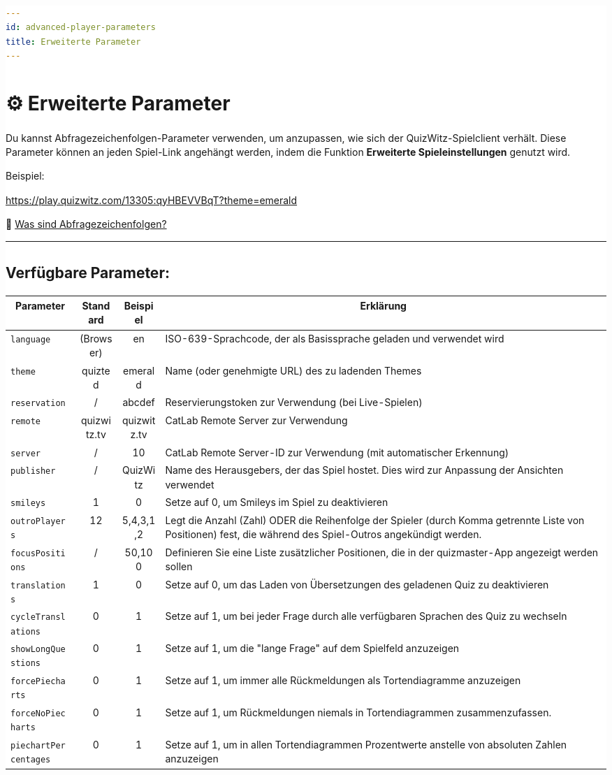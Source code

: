 ```yaml
---
id: advanced-player-parameters
title: Erweiterte Parameter
---
```


# ⚙️ Erweiterte Parameter

Du kannst Abfragezeichenfolgen-Parameter verwenden, um anzupassen, wie sich der QuizWitz-Spielclient verhält. Diese Parameter können an jeden Spiel-Link angehängt werden, indem die Funktion **Erweiterte Spieleinstellungen** genutzt wird.

Beispiel:

https://play.quizwitz.com/13305:qyHBEVVBqT?theme=emerald

📘 [Was sind Abfragezeichenfolgen?](https://en.wikipedia.org/wiki/Query_string)

---

## Verfügbare Parameter:

| Parameter                |           Standard           |           Beispiel          | Erklärung                                                                                                                                                                                                                         |
| ------------------------ | :--------------------------: | :-------------------------: | --------------------------------------------------------------------------------------------------------------------------------------------------------------------------------------------------------------------------------- |
| `language`               | (Browser) |              en             | ISO-639-Sprachcode, der als Basissprache geladen und verwendet wird                                                                                                                                                               |
| `theme`                  |            quizted           |           emerald           | Name (oder genehmigte URL) des zu ladenden Themes                                                                                                                                                              |
| `reservation`            |               /              |            abcdef           | Reservierungstoken zur Verwendung (bei Live-Spielen)                                                                                                                                                           |
| `remote`                 |  quizwitz.tv | quizwitz.tv | CatLab Remote Server zur Verwendung                                                                                                                                                                                               |
| `server`                 |               /              |              10             | CatLab Remote Server-ID zur Verwendung (mit automatischer Erkennung)                                                                                                                                           |
| `publisher`              |               /              |           QuizWitz          | Name des Herausgebers, der das Spiel hostet. Dies wird zur Anpassung der Ansichten verwendet                                                                                                                      |
| `smileys`                |               1              |              0              | Setze auf 0, um Smileys im Spiel zu deaktivieren                                                                                                                                                                                  |
| `outroPlayers`           |              12              |          5,4,3,1,2          | Legt die Anzahl (Zahl) ODER die Reihenfolge der Spieler (durch Komma getrennte Liste von Positionen) fest, die während des Spiel-Outros angekündigt werden.                 |
| `focusPositions`         |               /              |            50,100           | Definieren Sie eine Liste zusätzlicher Positionen, die in der quizmaster-App angezeigt werden sollen                                                                                                                              |
| `translations`           |               1              |              0              | Setze auf 0, um das Laden von Übersetzungen des geladenen Quiz zu deaktivieren                                                                                                                                                    |
| `cycleTranslations`      |               0              |              1              | Setze auf 1, um bei jeder Frage durch alle verfügbaren Sprachen des Quiz zu wechseln                                                                                                                                              |
| `showLongQuestions`      |               0              |              1              | Setze auf 1, um die "lange Frage" auf dem Spielfeld anzuzeigen                                                                                                                                                                    |
| `forcePiecharts`         |               0              |              1              | Setze auf 1, um immer alle Rückmeldungen als Tortendiagramme anzuzeigen                                                                                                                                                           |
| `forceNoPiecharts`       |               0              |              1              | Setze auf 1, um Rückmeldungen niemals in Tortendiagrammen zusammenzufassen.                                                                                                                                       |
| `piechartPercentages`    |               0              |              1              | Setze auf 1, um in allen Tortendiagrammen Prozentwerte anstelle von absoluten Zahlen anzuzeigen                                                                                                                                   |